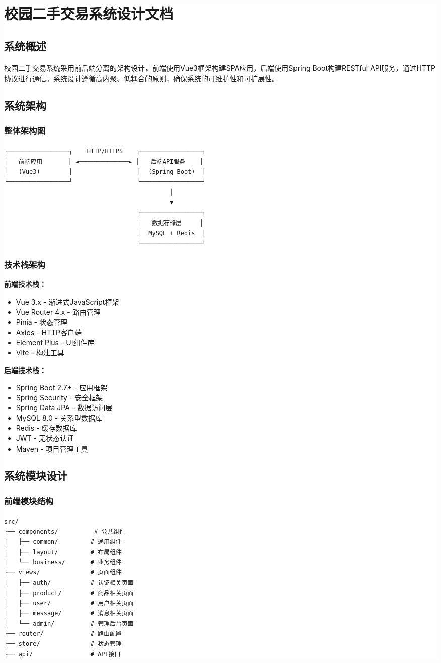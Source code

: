 # 校园二手交易系统设计文档

## 系统概述

校园二手交易系统采用前后端分离的架构设计，前端使用Vue3框架构建SPA应用，后端使用Spring Boot构建RESTful API服务，通过HTTP协议进行通信。系统设计遵循高内聚、低耦合的原则，确保系统的可维护性和可扩展性。

## 系统架构

### 整体架构图

```
┌─────────────────┐    HTTP/HTTPS    ┌─────────────────┐
│   前端应用       │ ◄──────────────► │   后端API服务    │
│   (Vue3)        │                  │  (Spring Boot)  │
└─────────────────┘                  └─────────────────┘
                                              │
                                              ▼
                                     ┌─────────────────┐
                                     │   数据存储层     │
                                     │  MySQL + Redis  │
                                     └─────────────────┘
```

### 技术栈架构

**前端技术栈：**
- Vue 3.x - 渐进式JavaScript框架
- Vue Router 4.x - 路由管理
- Pinia - 状态管理
- Axios - HTTP客户端
- Element Plus - UI组件库
- Vite - 构建工具

**后端技术栈：**
- Spring Boot 2.7+ - 应用框架
- Spring Security - 安全框架
- Spring Data JPA - 数据访问层
- MySQL 8.0 - 关系型数据库
- Redis - 缓存数据库
- JWT - 无状态认证
- Maven - 项目管理工具

## 系统模块设计

### 前端模块结构

```
src/
├── components/          # 公共组件
│   ├── common/         # 通用组件
│   ├── layout/         # 布局组件
│   └── business/       # 业务组件
├── views/              # 页面组件
│   ├── auth/           # 认证相关页面
│   ├── product/        # 商品相关页面
│   ├── user/           # 用户相关页面
│   ├── message/        # 消息相关页面
│   └── admin/          # 管理后台页面
├── router/             # 路由配置
├── store/              # 状态管理
├── api/                # API接口
```